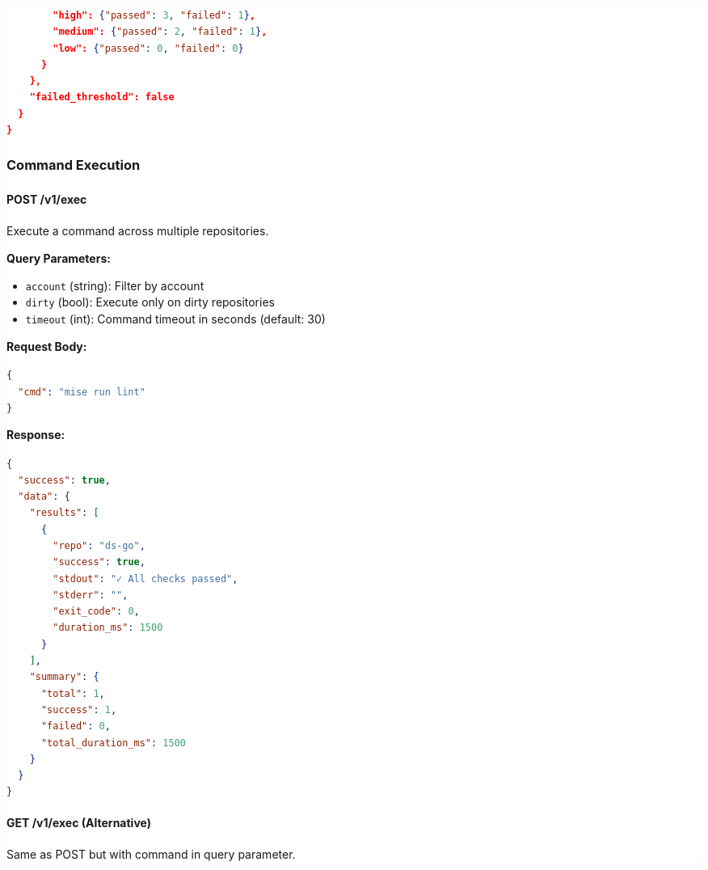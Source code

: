 ```json
        "high": {"passed": 3, "failed": 1},
        "medium": {"passed": 2, "failed": 1},
        "low": {"passed": 0, "failed": 0}
      }
    },
    "failed_threshold": false
  }
}
```

### Command Execution

#### POST /v1/exec
Execute a command across multiple repositories.

**Query Parameters:**
- `account` (string): Filter by account
- `dirty` (bool): Execute only on dirty repositories
- `timeout` (int): Command timeout in seconds (default: 30)

**Request Body:**
```json
{
  "cmd": "mise run lint"
}
```

**Response:**
```json
{
  "success": true,
  "data": {
    "results": [
      {
        "repo": "ds-go",
        "success": true,
        "stdout": "✓ All checks passed",
        "stderr": "",
        "exit_code": 0,
        "duration_ms": 1500
      }
    ],
    "summary": {
      "total": 1,
      "success": 1,
      "failed": 0,
      "total_duration_ms": 1500
    }
  }
}
```

#### GET /v1/exec (Alternative)
Same as POST but with command in query parameter.
